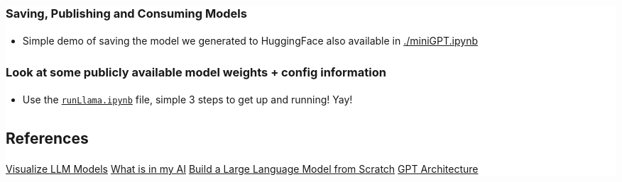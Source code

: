### Saving, Publishing and Consuming Models

* Simple demo of saving the model we generated to HuggingFace also available in [./miniGPT.ipynb](./miniGPT.ipynb)

### Look at some publicly available model weights + config information

* Use the [`runLlama.ipynb`](./runLlama.ipynb)  file, simple 3 steps to get up and running! Yay!


## References

[Visualize LLM Models](https://bbycroft.net/llm)
[What is in my AI](https://s10251.pcdn.co/pdf/2022-Alan-D-Thompson-Whats-in-my-AI-Rev-0b.pdf)
[Build a Large Language Model from Scratch](https://www.manning.com/books/build-a-large-language-model-from-scratch)
[GPT Architecture](https://dugas.ch/artificial_curiosity/GPT_architecture.html)
